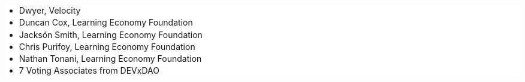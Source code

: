- Dwyer, Velocity
- Duncan Cox, Learning Economy Foundation
- Jacksón Smith, Learning Economy Foundation
- Chris Purifoy, Learning Economy Foundation
- Nathan Tonani, Learning Economy Foundation
- 7 Voting Associates from DEVxDAO
